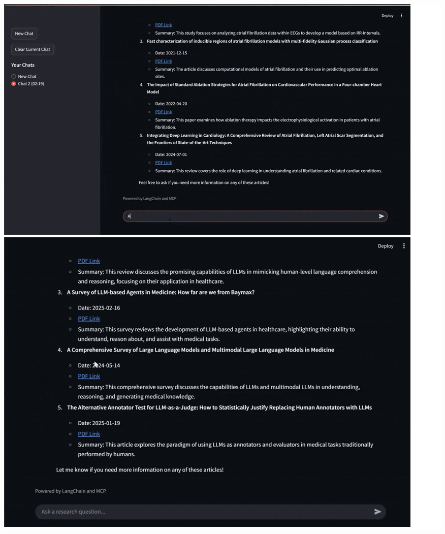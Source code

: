 ![search and open article](assets\search_and_open.gif)  
![parse and answer](assets\parse_and_answer.gif)
